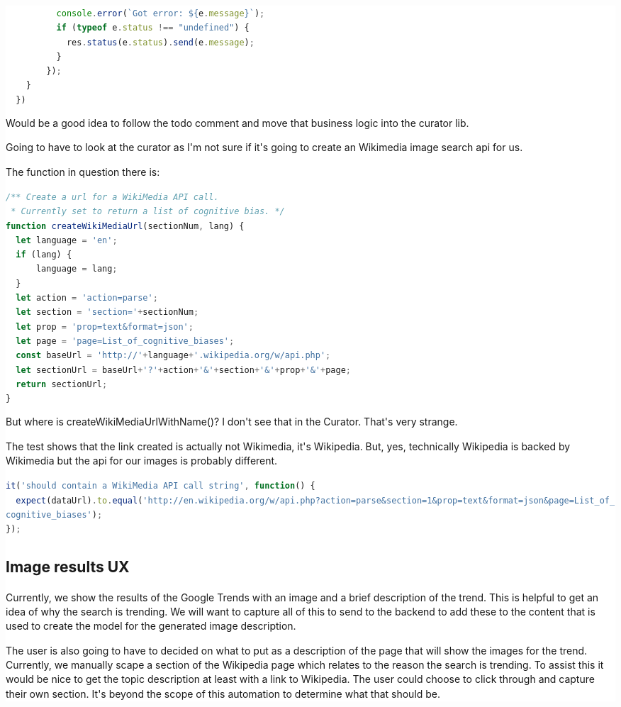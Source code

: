 ```js
          console.error(`Got error: ${e.message}`);
          if (typeof e.status !== "undefined") {
            res.status(e.status).send(e.message);
          }
        });
    }
  })
```

Would be a good idea to follow the todo comment and move that business logic into the curator lib.

Going to have to look at the curator as I'm not sure if it's going to create an Wikimedia image search api for us.

The function in question there is:

```js
/** Create a url for a WikiMedia API call.
 * Currently set to return a list of cognitive bias. */
function createWikiMediaUrl(sectionNum, lang) {
  let language = 'en';
  if (lang) {
      language = lang;
  }
  let action = 'action=parse';
  let section = 'section='+sectionNum;
  let prop = 'prop=text&format=json';
  let page = 'page=List_of_cognitive_biases';
  const baseUrl = 'http://'+language+'.wikipedia.org/w/api.php';
  let sectionUrl = baseUrl+'?'+action+'&'+section+'&'+prop+'&'+page;
  return sectionUrl;
}
```

But where is createWikiMediaUrlWithName()?  I don't see that in the Curator.  That's very strange.

The test shows that the link created is actually not Wikimedia, it's Wikipedia.  But, yes, technically Wikipedia is backed by Wikimedia but the api for our images is probably different.

```js
it('should contain a WikiMedia API call string', function() {
  expect(dataUrl).to.equal('http://en.wikipedia.org/w/api.php?action=parse&section=1&prop=text&format=json&page=List_of_cognitive_biases');
});
```

## Image results UX

Currently, we show the results of the Google Trends with an image and a brief description of the trend.  This is helpful to get an idea of why the search is trending.  We will want to capture all of this to send to the backend to add these to the content that is used to create the model for the generated image description.

The user is also going to have to decided on what to put as a description of the page that will show the images for the trend.  Currently, we manually scape a section of the Wikipedia page which relates to the reason the search is trending.  To assist this it would be nice to get the topic description at least with a link to Wikipedia.  The user could choose to click through and capture their own section.  It's beyond the scope of this automation to determine what that should be.

